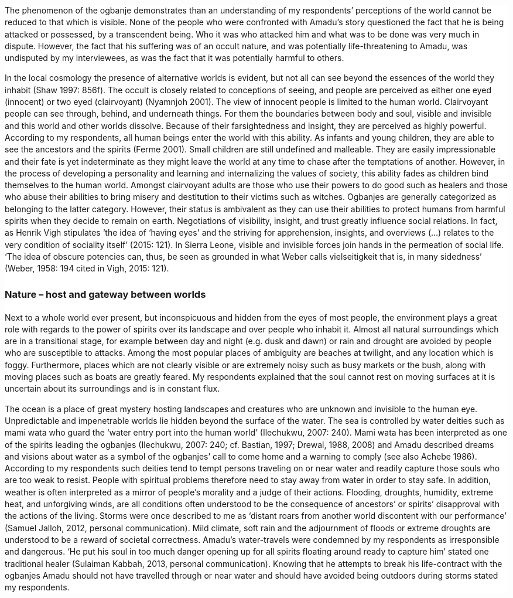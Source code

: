The phenomenon of the ogbanje demonstrates than an understanding of my respondents’ perceptions of the world cannot be reduced to that which is visible. None of the people who were confronted with Amadu’s story questioned the fact that he is being attacked or possessed, by a transcendent being. Who it was who attacked him and what was to be done was very much in dispute. However, the fact that his suffering was of an occult nature, and was potentially life-threatening to Amadu, was undisputed by my interviewees, as was the fact that it was potentially harmful to others.

In the local cosmology the presence of alternative worlds is evident, but not all can see beyond the essences of the world they inhabit (Shaw 1997: 856f). The occult is closely related to conceptions of seeing, and people are perceived as either one eyed (innocent) or two eyed (clairvoyant) (Nyamnjoh 2001). The view of innocent people is limited to the human world. Clairvoyant people can see through, behind, and underneath things. For them the boundaries between body and soul, visible and invisible and this world and other worlds dissolve. Because of their farsightedness and insight, they are perceived as highly powerful. According to my respondents, all human beings enter the world with this ability. As infants and young children, they are able to see the ancestors and the spirits (Ferme 2001). Small children are still undefined and malleable. They are easily impressionable and their fate is yet indeterminate as they might leave the world at any time to chase after the temptations of another. However, in the process of developing a personality and learning and internalizing the values of society, this ability fades as children bind themselves to the human world. Amongst clairvoyant adults are those who use their powers to do good such as healers and those who abuse their abilities to bring misery and destitution to their victims such as witches. Ogbanjes are generally categorized as belonging to the latter category. However, their status is ambivalent as they can use their abilities to protect humans from harmful spirits when they decide to remain on earth. Negotiations of visibility, insight, and trust greatly influence social relations. In fact, as Henrik Vigh stipulates ‘the idea of ‘having eyes' and the striving for apprehension, insights, and overviews (…) relates to the very condition of sociality itself’ (2015: 121). In Sierra Leone, visible and invisible forces join hands in the permeation of social life. ‘The idea of obscure potencies can, thus, be seen as grounded in what Weber calls vielseitigkeit that is, in many sidedness’ (Weber, 1958: 194 cited in Vigh, 2015: 121). 


### Nature – host and gateway between worlds

Next to a whole world ever present, but inconspicuous and hidden from the eyes of most people, the environment plays a great role with regards to the power of spirits over its landscape and over people who inhabit it. Almost all natural surroundings which are in a transitional stage, for example between day and night (e.g. dusk and dawn) or rain and drought are avoided by people who are susceptible to attacks. Among the most popular places of ambiguity are beaches at twilight, and any location which is foggy. Furthermore, places which are not clearly visible or are extremely noisy such as busy markets or the bush, along with moving places such as boats are greatly feared. My respondents explained that the soul cannot rest on moving surfaces at it is uncertain about its surroundings and is in constant flux. 

The ocean is a place of great mystery hosting landscapes and creatures who are unknown and invisible to the human eye. Unpredictable and impenetrable worlds lie hidden beyond the surface of the water. The sea is controlled by water deities such as mami wata who guard the ‘water entry port into the human world’ (Ilechukwu, 2007: 240).  Mami wata has been interpreted as one of the spirits leading the ogbanjes (Ilechukwu, 2007: 240; cf. Bastian, 1997; Drewal, 1988, 2008) and Amadu described dreams and visions about water as a symbol of the ogbanjes’ call to come home and a warning to comply (see also Achebe 1986). According to my respondents such deities tend to tempt persons traveling on or near water and readily capture those souls who are too weak to resist. People with spiritual problems therefore need to stay away from water in order to stay safe. In addition, weather is often interpreted as a mirror of people’s morality and a judge of their actions. Flooding, droughts, humidity, extreme heat, and unforgiving winds, are all conditions often understood to be the consequence of ancestors’ or spirits’ disapproval with the actions of the living. Storms were once described to me as ‘distant roars from another world discontent with our performance’ (Samuel Jalloh, 2012, personal communication). Mild climate, soft rain and the adjournment of floods or extreme droughts are understood to be a reward of societal correctness. Amadu’s water-travels were condemned by my respondents as irresponsible and dangerous. ‘He put his soul in too much danger opening up for all spirits floating around ready to capture him’ stated one traditional healer (Sulaiman Kabbah, 2013, personal communication). Knowing that he attempts to break his life-contract with the ogbanjes Amadu should not have travelled through or near water and should have avoided being outdoors during storms stated my respondents.
